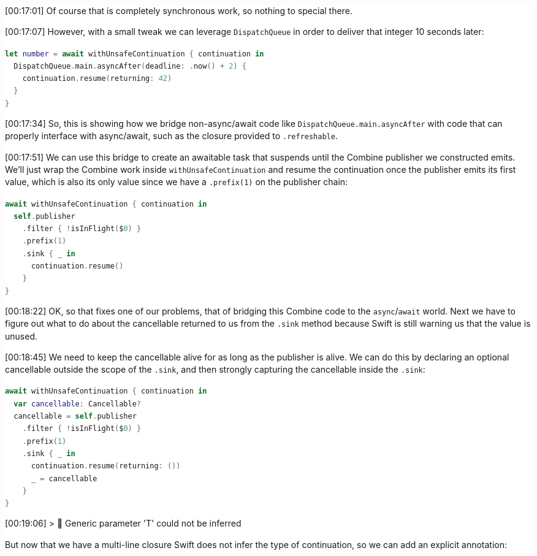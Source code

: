 [00:17:01] Of course that is completely synchronous work, so nothing to special there.

[00:17:07] However, with a small tweak we can leverage `DispatchQueue` in order to deliver that integer 10 seconds later:

```swift
let number = await withUnsafeContinuation { continuation in
  DispatchQueue.main.asyncAfter(deadline: .now() + 2) {
    continuation.resume(returning: 42)
  }
}
```

[00:17:34] So, this is showing how we bridge non-async/await code like `DispatchQueue.main.asyncAfter` with code that can properly interface with async/await, such as the closure provided to `.refreshable`.

[00:17:51] We can use this bridge to create an awaitable task that suspends until the Combine publisher we constructed emits. We’ll just wrap the Combine work inside `withUnsafeContinuation` and resume the continuation once the publisher emits its first value, which is also its only value since we have a `.prefix(1)` on the publisher chain:

```swift
await withUnsafeContinuation { continuation in
  self.publisher
    .filter { !isInFlight($0) }
    .prefix(1)
    .sink { _ in
      continuation.resume()
    }
}
```

[00:18:22] OK, so that fixes one of our problems, that of bridging this Combine code to the `async`/`await` world. Next we have to figure out what to do about the cancellable returned to us from the `.sink` method because Swift is still warning us that the value is unused.

[00:18:45] We need to keep the cancellable alive for as long as the publisher is alive. We can do this by declaring an optional cancellable outside the scope of the `.sink`, and then strongly capturing the cancellable inside the `.sink`:

```swift
await withUnsafeContinuation { continuation in
  var cancellable: Cancellable?
  cancellable = self.publisher
    .filter { !isInFlight($0) }
    .prefix(1)
    .sink { _ in
      continuation.resume(returning: ())
      _ = cancellable
    }
}
```

[00:19:06] > 🛑 Generic parameter 'T' could not be inferred

But now that we have a multi-line closure Swift does not infer the type of continuation, so we can add an explicit annotation:
